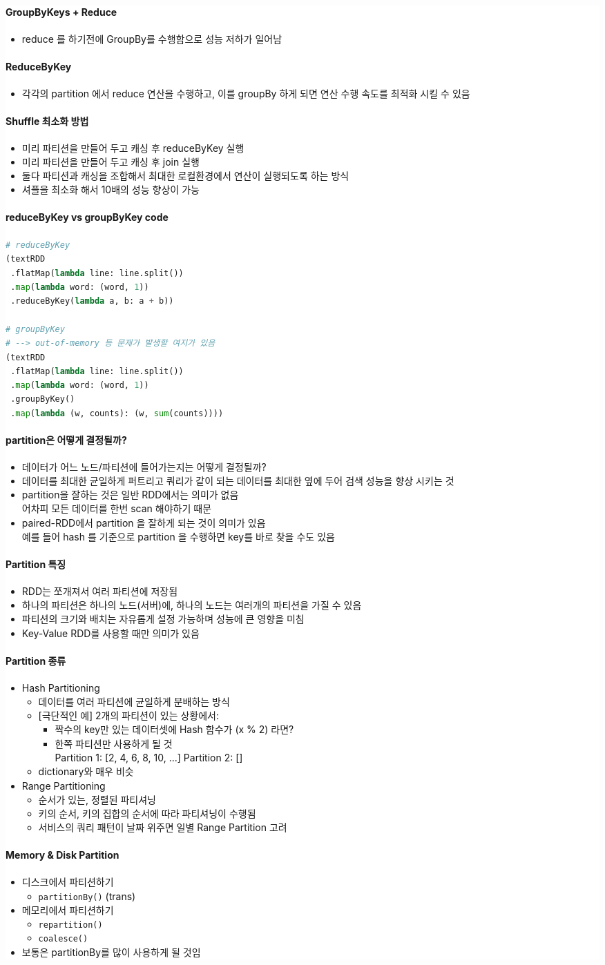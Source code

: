 #### GroupByKeys + Reduce
- reduce 를 하기전에 GroupBy를 수행함으로 성능 저하가 일어남

#### ReduceByKey
- 각각의 partition 에서 reduce 연산을 수행하고, 이를 groupBy 하게 되면 연산 수행 속도를 최적화 시킬 수 있음

#### Shuffle 최소화 방법
- 미리 파티션을 만들어 두고 캐싱 후 reduceByKey 실행
- 미리 파티션을 만들어 두고 캐싱 후 join 실행 
- 둘다 파티션과 캐싱을 조합해서 최대한 로컬환경에서 연산이 실행되도록 하는 방식
- 셔플을 최소화 해서 10배의 성능 향상이 가능 

#### reduceByKey vs groupByKey code 
~~~python
# reduceByKey
(textRDD
 .flatMap(lambda line: line.split())
 .map(lambda word: (word, 1))
 .reduceByKey(lambda a, b: a + b))

# groupByKey
# --> out-of-memory 등 문제가 발생할 여지가 있음
(textRDD
 .flatMap(lambda line: line.split())
 .map(lambda word: (word, 1))
 .groupByKey()
 .map(lambda (w, counts): (w, sum(counts))))
~~~

#### partition은 어떻게 결정될까? 
- 데이터가 어느 노드/파티션에 들어가는지는 어떻게 결정될까? 
- 데이터를 최대한 균일하게 퍼트리고 쿼리가 같이 되는 데이터를 최대한 옆에 두어 검색 성능을 향상 시키는 것
- partition을 잘하는 것은 일반 RDD에서는 의미가 없음  
  어차피 모든 데이터를 한번 scan 해야하기 때문
- paired-RDD에서 partition 을 잘하게 되는 것이 의미가 있음  
  예를 들어 hash 를 기준으로 partition 을 수행하면 key를 바로 찾을 수도 있음

#### Partition 특징
- RDD는 쪼개져서 여러 파티션에 저장됨
- 하나의 파티션은 하나의 노드(서버)에, 하나의 노드는 여러개의 파티션을 가질 수 있음
- 파티션의 크기와 배치는 자유롭게 설정 가능하며 성능에 큰 영향을 미침
- Key-Value RDD를 사용할 때만 의미가 있음

#### Partition 종류
- Hash Partitioning
  - 데이터를 여러 파티션에 균일하게 분배하는 방식
  - [극단적인 예] 2개의 파티션이 있는 상황에서:
    - 짝수의 key만 있는 데이터셋에 Hash 함수가 (x % 2) 라면?
    - 한쪽 파티션만 사용하게 될 것  
      Partition 1: [2, 4, 6, 8, 10, ...]
      Partition 2: []
  - dictionary와 매우 비슷
- Range Partitioning
  - 순서가 있는, 정렬된 파티셔닝
  - 키의 순서, 키의 집합의 순서에 따라 파티셔닝이 수행됨
  - 서비스의 쿼리 패턴이 날짜 위주면 일별 Range Partition 고려 

#### Memory & Disk Partition
- 디스크에서 파티션하기 
  - `partitionBy()` (trans)
- 메모리에서 파티션하기
  - `repartition()`
  - `coalesce()`
- 보통은 partitionBy를 많이 사용하게 될 것임
